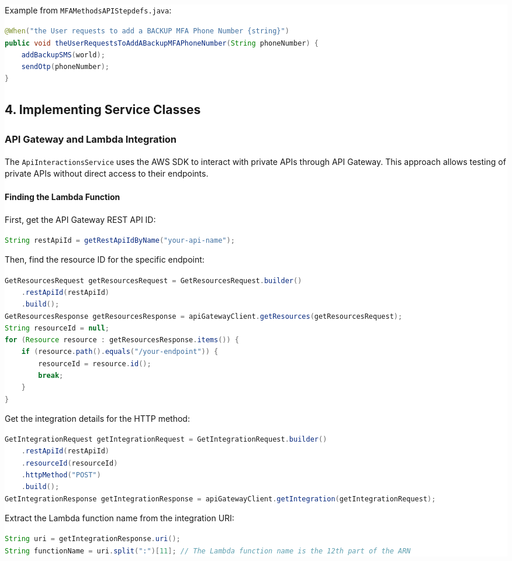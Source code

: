 Example from `MFAMethodsAPIStepdefs.java`:

```java
@When("the User requests to add a BACKUP MFA Phone Number {string}")
public void theUserRequestsToAddABackupMFAPhoneNumber(String phoneNumber) {
    addBackupSMS(world);
    sendOtp(phoneNumber);
}
```

## 4. Implementing Service Classes

### API Gateway and Lambda Integration

The `ApiInteractionsService` uses the AWS SDK to interact with private APIs through API Gateway. This approach allows testing of private APIs without direct access to their endpoints.

#### Finding the Lambda Function

First, get the API Gateway REST API ID:

```java
String restApiId = getRestApiIdByName("your-api-name");
```

Then, find the resource ID for the specific endpoint:

```java
GetResourcesRequest getResourcesRequest = GetResourcesRequest.builder()
    .restApiId(restApiId)
    .build();
GetResourcesResponse getResourcesResponse = apiGatewayClient.getResources(getResourcesRequest);
String resourceId = null;
for (Resource resource : getResourcesResponse.items()) {
    if (resource.path().equals("/your-endpoint")) {
        resourceId = resource.id();
        break;
    }
}
```

Get the integration details for the HTTP method:

```java
GetIntegrationRequest getIntegrationRequest = GetIntegrationRequest.builder()
    .restApiId(restApiId)
    .resourceId(resourceId)
    .httpMethod("POST")
    .build();
GetIntegrationResponse getIntegrationResponse = apiGatewayClient.getIntegration(getIntegrationRequest);
```

Extract the Lambda function name from the integration URI:

```java
String uri = getIntegrationResponse.uri();
String functionName = uri.split(":")[11]; // The Lambda function name is the 12th part of the ARN
```
